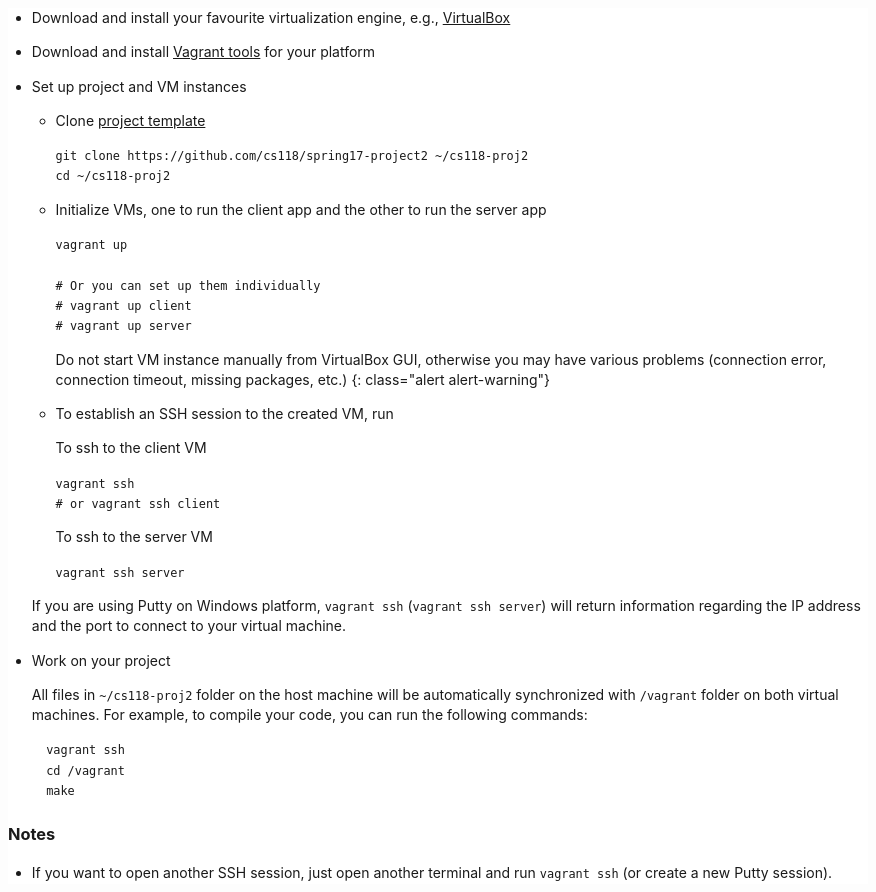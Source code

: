- Download and install your favourite virtualization engine, e.g., [VirtualBox](https://www.virtualbox.org/wiki/Downloads)

- Download and install [Vagrant tools](https://www.vagrantup.com/downloads.html) for your platform

- Set up project and VM instances

  * Clone [project template](https://github.com/cawka/spring17-cs118-project2)

        git clone https://github.com/cs118/spring17-project2 ~/cs118-proj2
        cd ~/cs118-proj2

  * Initialize VMs, one to run the client app and the other to run the server app

        vagrant up

        # Or you can set up them individually
        # vagrant up client
        # vagrant up server

    Do not start VM instance manually from VirtualBox GUI, otherwise you may have various problems (connection error, connection timeout, missing packages, etc.)
    {: class="alert alert-warning"}

  * To establish an SSH session to the created VM, run

    To ssh to the client VM

        vagrant ssh
        # or vagrant ssh client

    To ssh to the server VM

        vagrant ssh server

  If you are using Putty on Windows platform, `vagrant ssh` (`vagrant ssh server`) will return information regarding the IP address and the port to connect to your virtual machine.

- Work on your project

  All files in `~/cs118-proj2` folder on the host machine will be automatically synchronized with `/vagrant` folder on both virtual machines.  For example, to compile your code, you can run the following commands:

        vagrant ssh
        cd /vagrant
        make

### Notes

* If you want to open another SSH session, just open another terminal and run `vagrant ssh` (or create a new Putty session).
